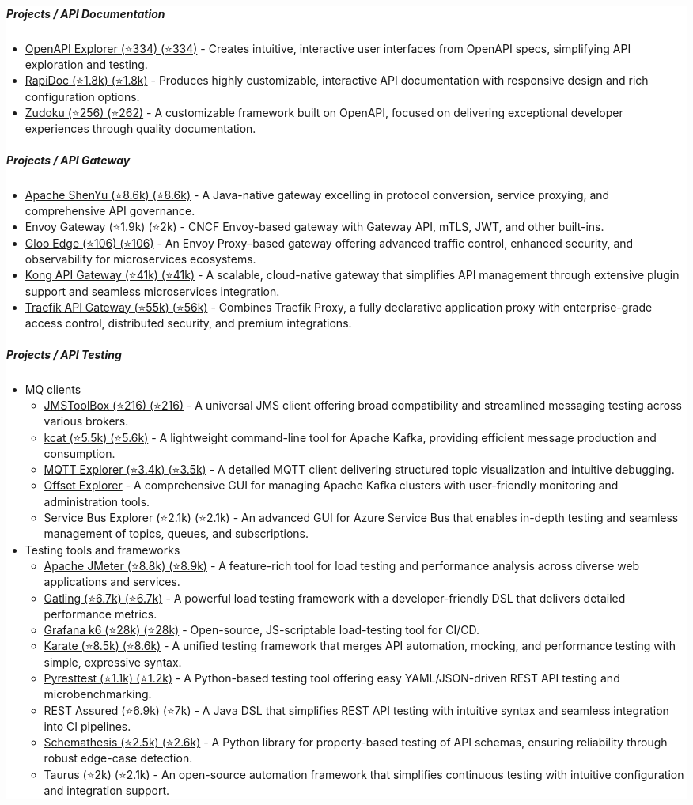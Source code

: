 ##### Projects / API Documentation

*   [OpenAPI Explorer (⭐334) (⭐334)](https://github.com/Rhosys/openapi-explorer) - Creates intuitive, interactive user interfaces from OpenAPI specs, simplifying API exploration and testing.
*   [RapiDoc (⭐1.8k) (⭐1.8k)](https://github.com/rapi-doc/RapiDoc) - Produces highly customizable, interactive API documentation with responsive design and rich configuration options.
*   [Zudoku (⭐256) (⭐262)](https://github.com/zuplo/zudoku) - A customizable framework built on OpenAPI, focused on delivering exceptional developer experiences through quality documentation.

##### Projects / API Gateway

*   [Apache ShenYu (⭐8.6k) (⭐8.6k)](https://github.com/apache/shenyu) - A Java-native gateway excelling in protocol conversion, service proxying, and comprehensive API governance.
*   [Envoy Gateway (⭐1.9k) (⭐2k)](https://github.com/envoyproxy/gateway) - CNCF Envoy-based gateway with Gateway API, mTLS, JWT, and other built-ins.
*   [Gloo Edge (⭐106) (⭐106)](https://github.com/solo-io/gloo) - An Envoy Proxy–based gateway offering advanced traffic control, enhanced security, and observability for microservices ecosystems.
*   [Kong API Gateway (⭐41k) (⭐41k)](https://github.com/Kong/kong) - A scalable, cloud-native gateway that simplifies API management through extensive plugin support and seamless microservices integration.
*   [Traefik API Gateway (⭐55k) (⭐56k)](https://github.com/traefik/traefik) - Combines Traefik Proxy, a fully declarative application proxy with enterprise-grade access control, distributed security, and premium integrations.

##### Projects / API Testing

*   MQ clients
    *   [JMSToolBox (⭐216) (⭐216)](https://github.com/jmstoolbox/jmstoolbox) - A universal JMS client offering broad compatibility and streamlined messaging testing across various brokers.
    *   [kcat (⭐5.5k) (⭐5.6k)](https://github.com/edenhill/kcat) - A lightweight command-line tool for Apache Kafka, providing efficient message production and consumption.
    *   [MQTT Explorer (⭐3.4k) (⭐3.5k)](https://github.com/thomasnordquist/MQTT-Explorer) - A detailed MQTT client delivering structured topic visualization and intuitive debugging.
    *   [Offset Explorer](https://www.kafkatool.com) - A comprehensive GUI for managing Apache Kafka clusters with user-friendly monitoring and administration tools.
    *   [Service Bus Explorer (⭐2.1k) (⭐2.1k)](https://github.com/paolosalvatori/ServiceBusExplorer) - An advanced GUI for Azure Service Bus that enables in-depth testing and seamless management of topics, queues, and subscriptions.
*   Testing tools and frameworks
    *   [Apache JMeter (⭐8.8k) (⭐8.9k)](https://github.com/apache/jmeter) - A feature-rich tool for load testing and performance analysis across diverse web applications and services.
    *   [Gatling (⭐6.7k) (⭐6.7k)](https://github.com/gatling/gatling) - A powerful load testing framework with a developer-friendly DSL that delivers detailed performance metrics.
    *   [Grafana k6 (⭐28k) (⭐28k)](https://github.com/grafana/k6) - Open-source, JS-scriptable load-testing tool for CI/CD.
    *   [Karate (⭐8.5k) (⭐8.6k)](https://github.com/karatelabs/karate) - A unified testing framework that merges API automation, mocking, and performance testing with simple, expressive syntax.
    *   [Pyresttest (⭐1.1k) (⭐1.2k)](https://github.com/svanoort/pyresttest) - A Python-based testing tool offering easy YAML/JSON-driven REST API testing and microbenchmarking.
    *   [REST Assured (⭐6.9k) (⭐7k)](https://github.com/rest-assured/rest-assured) - A Java DSL that simplifies REST API testing with intuitive syntax and seamless integration into CI pipelines.
    *   [Schemathesis (⭐2.5k) (⭐2.6k)](https://github.com/schemathesis/schemathesis) - A Python library for property-based testing of API schemas, ensuring reliability through robust edge-case detection.
    *   [Taurus (⭐2k) (⭐2.1k)](https://github.com/Blazemeter/taurus) - An open-source automation framework that simplifies continuous testing with intuitive configuration and integration support.
